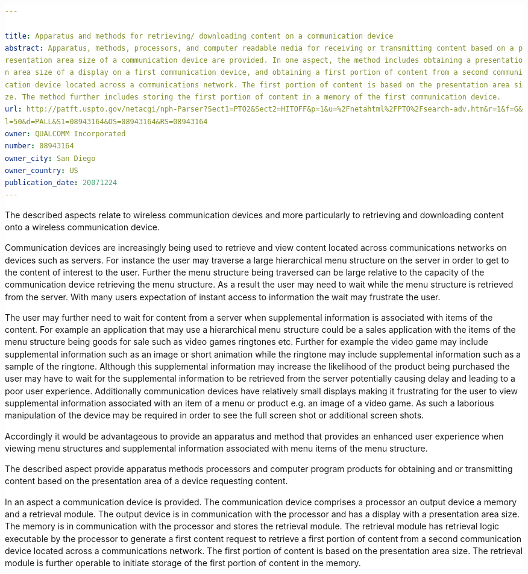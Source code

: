 ```yaml
---

title: Apparatus and methods for retrieving/ downloading content on a communication device
abstract: Apparatus, methods, processors, and computer readable media for receiving or transmitting content based on a presentation area size of a communication device are provided. In one aspect, the method includes obtaining a presentation area size of a display on a first communication device, and obtaining a first portion of content from a second communication device located across a communications network. The first portion of content is based on the presentation area size. The method further includes storing the first portion of content in a memory of the first communication device.
url: http://patft.uspto.gov/netacgi/nph-Parser?Sect1=PTO2&Sect2=HITOFF&p=1&u=%2Fnetahtml%2FPTO%2Fsearch-adv.htm&r=1&f=G&l=50&d=PALL&S1=08943164&OS=08943164&RS=08943164
owner: QUALCOMM Incorporated
number: 08943164
owner_city: San Diego
owner_country: US
publication_date: 20071224
---
```

The described aspects relate to wireless communication devices and more particularly to retrieving and downloading content onto a wireless communication device.

Communication devices are increasingly being used to retrieve and view content located across communications networks on devices such as servers. For instance the user may traverse a large hierarchical menu structure on the server in order to get to the content of interest to the user. Further the menu structure being traversed can be large relative to the capacity of the communication device retrieving the menu structure. As a result the user may need to wait while the menu structure is retrieved from the server. With many users expectation of instant access to information the wait may frustrate the user.

The user may further need to wait for content from a server when supplemental information is associated with items of the content. For example an application that may use a hierarchical menu structure could be a sales application with the items of the menu structure being goods for sale such as video games ringtones etc. Further for example the video game may include supplemental information such as an image or short animation while the ringtone may include supplemental information such as a sample of the ringtone. Although this supplemental information may increase the likelihood of the product being purchased the user may have to wait for the supplemental information to be retrieved from the server potentially causing delay and leading to a poor user experience. Additionally communication devices have relatively small displays making it frustrating for the user to view supplemental information associated with an item of a menu or product e.g. an image of a video game. As such a laborious manipulation of the device may be required in order to see the full screen shot or additional screen shots.

Accordingly it would be advantageous to provide an apparatus and method that provides an enhanced user experience when viewing menu structures and supplemental information associated with menu items of the menu structure.

The described aspect provide apparatus methods processors and computer program products for obtaining and or transmitting content based on the presentation area of a device requesting content.

In an aspect a communication device is provided. The communication device comprises a processor an output device a memory and a retrieval module. The output device is in communication with the processor and has a display with a presentation area size. The memory is in communication with the processor and stores the retrieval module. The retrieval module has retrieval logic executable by the processor to generate a first content request to retrieve a first portion of content from a second communication device located across a communications network. The first portion of content is based on the presentation area size. The retrieval module is further operable to initiate storage of the first portion of content in the memory.
